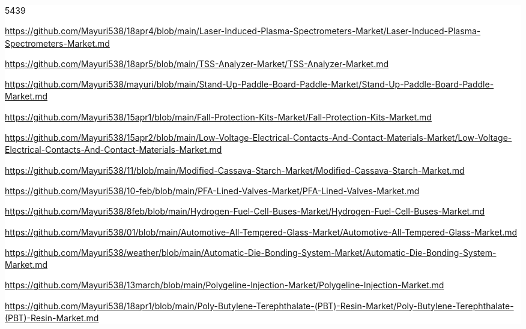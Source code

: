 5439</p><p><a href="https://github.com/Mayuri538/18apr4/blob/main/Laser-Induced-Plasma-Spectrometers-Market/Laser-Induced-Plasma-Spectrometers-Market.md">https://github.com/Mayuri538/18apr4/blob/main/Laser-Induced-Plasma-Spectrometers-Market/Laser-Induced-Plasma-Spectrometers-Market.md</a></p><p><a href="https://github.com/Mayuri538/18apr5/blob/main/TSS-Analyzer-Market/TSS-Analyzer-Market.md">https://github.com/Mayuri538/18apr5/blob/main/TSS-Analyzer-Market/TSS-Analyzer-Market.md</a></p><p><a href="https://github.com/Mayuri538/mayuri/blob/main/Stand-Up-Paddle-Board-Paddle-Market/Stand-Up-Paddle-Board-Paddle-Market.md">https://github.com/Mayuri538/mayuri/blob/main/Stand-Up-Paddle-Board-Paddle-Market/Stand-Up-Paddle-Board-Paddle-Market.md</a></p><p><a href="https://github.com/Mayuri538/15apr1/blob/main/Fall-Protection-Kits-Market/Fall-Protection-Kits-Market.md">https://github.com/Mayuri538/15apr1/blob/main/Fall-Protection-Kits-Market/Fall-Protection-Kits-Market.md</a></p><p><a href="https://github.com/Mayuri538/15apr2/blob/main/Low-Voltage-Electrical-Contacts-And-Contact-Materials-Market/Low-Voltage-Electrical-Contacts-And-Contact-Materials-Market.md">https://github.com/Mayuri538/15apr2/blob/main/Low-Voltage-Electrical-Contacts-And-Contact-Materials-Market/Low-Voltage-Electrical-Contacts-And-Contact-Materials-Market.md</a></p><p><a href="https://github.com/Mayuri538/11/blob/main/Modified-Cassava-Starch-Market/Modified-Cassava-Starch-Market.md">https://github.com/Mayuri538/11/blob/main/Modified-Cassava-Starch-Market/Modified-Cassava-Starch-Market.md</a></p><p><a href="https://github.com/Mayuri538/10-feb/blob/main/PFA-Lined-Valves-Market/PFA-Lined-Valves-Market.md">https://github.com/Mayuri538/10-feb/blob/main/PFA-Lined-Valves-Market/PFA-Lined-Valves-Market.md</a></p><p><a href="https://github.com/Mayuri538/8feb/blob/main/Hydrogen-Fuel-Cell-Buses-Market/Hydrogen-Fuel-Cell-Buses-Market.md">https://github.com/Mayuri538/8feb/blob/main/Hydrogen-Fuel-Cell-Buses-Market/Hydrogen-Fuel-Cell-Buses-Market.md</a></p><p><a href="https://github.com/Mayuri538/01/blob/main/Automotive-All-Tempered-Glass-Market/Automotive-All-Tempered-Glass-Market.md">https://github.com/Mayuri538/01/blob/main/Automotive-All-Tempered-Glass-Market/Automotive-All-Tempered-Glass-Market.md</a></p><p><a href="https://github.com/Mayuri538/weather/blob/main/Automatic-Die-Bonding-System-Market/Automatic-Die-Bonding-System-Market.md">https://github.com/Mayuri538/weather/blob/main/Automatic-Die-Bonding-System-Market/Automatic-Die-Bonding-System-Market.md</a></p><p><a href="https://github.com/Mayuri538/13march/blob/main/Polygeline-Injection-Market/Polygeline-Injection-Market.md">https://github.com/Mayuri538/13march/blob/main/Polygeline-Injection-Market/Polygeline-Injection-Market.md</a></p><p><a href="https://github.com/Mayuri538/18apr1/blob/main/Poly-Butylene-Terephthalate-(PBT)-Resin-Market/Poly-Butylene-Terephthalate-(PBT)-Resin-Market.md">https://github.com/Mayuri538/18apr1/blob/main/Poly-Butylene-Terephthalate-(PBT)-Resin-Market/Poly-Butylene-Terephthalate-(PBT)-Resin-Market.md</a></p>
